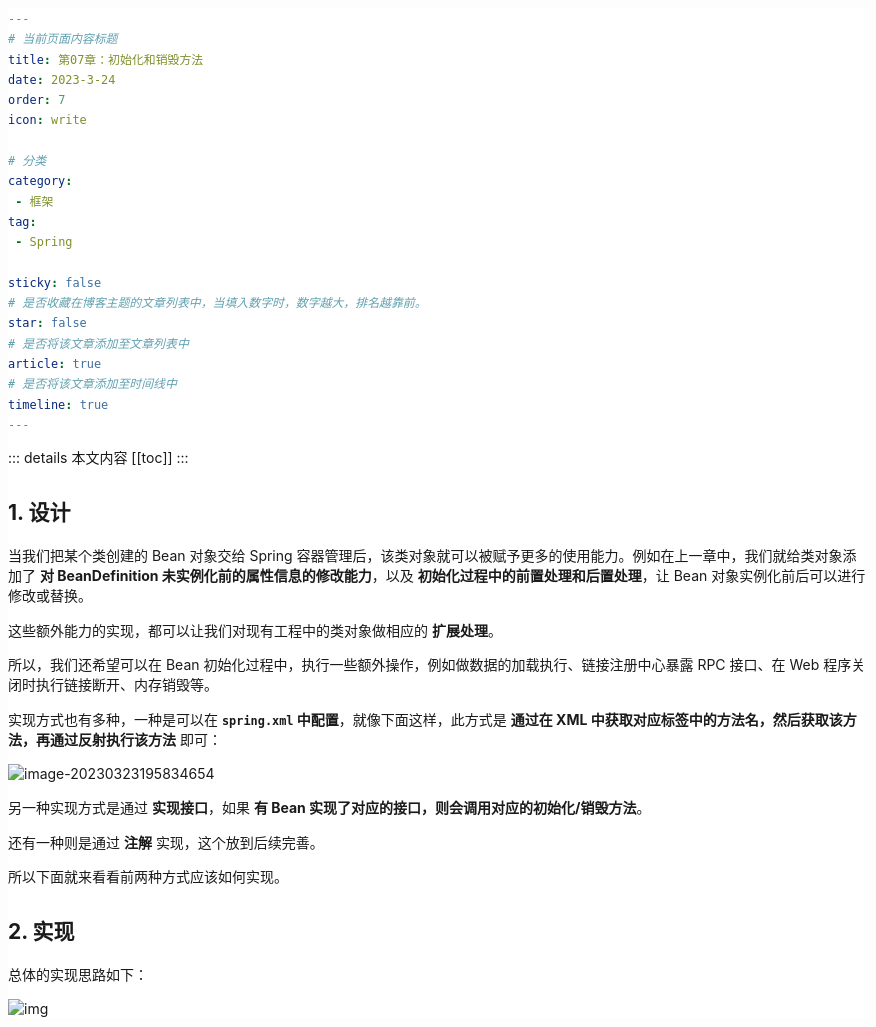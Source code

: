 ```yaml
---
# 当前页面内容标题
title: 第07章：初始化和销毁方法
date: 2023-3-24
order: 7
icon: write

# 分类
category:
 - 框架
tag:
 - Spring

sticky: false
# 是否收藏在博客主题的文章列表中，当填入数字时，数字越大，排名越靠前。
star: false
# 是否将该文章添加至文章列表中
article: true
# 是否将该文章添加至时间线中
timeline: true
---
```



::: details 本文内容
[[toc]]
:::


## 1. 设计

当我们把某个类创建的 Bean 对象交给 Spring 容器管理后，该类对象就可以被赋予更多的使用能力。例如在上一章中，我们就给类对象添加了 **对 BeanDefinition 未实例化前的属性信息的修改能力**，以及 **初始化过程中的前置处理和后置处理**，让 Bean 对象实例化前后可以进行修改或替换。

这些额外能力的实现，都可以让我们对现有工程中的类对象做相应的 **扩展处理**。

所以，我们还希望可以在 Bean 初始化过程中，执行一些额外操作，例如做数据的加载执行、链接注册中心暴露 RPC 接口、在 Web 程序关闭时执行链接断开、内存销毁等。

实现方式也有多种，一种是可以在 **`spring.xml` 中配置**，就像下面这样，此方式是 **通过在 XML 中获取对应标签中的方法名，然后获取该方法，再通过反射执行该方法** 即可：

![image-20230323195834654](https://run-notes.oss-cn-beijing.aliyuncs.com/notes/202303232011962.png)

另一种实现方式是通过 **实现接口**，如果 **有 Bean 实现了对应的接口，则会调用对应的初始化/销毁方法**。

还有一种则是通过 **注解** 实现，这个放到后续完善。

所以下面就来看看前两种方式应该如何实现。

## 2. 实现

总体的实现思路如下：

![img](https://run-notes.oss-cn-beijing.aliyuncs.com/notes/202303232011564.png)
